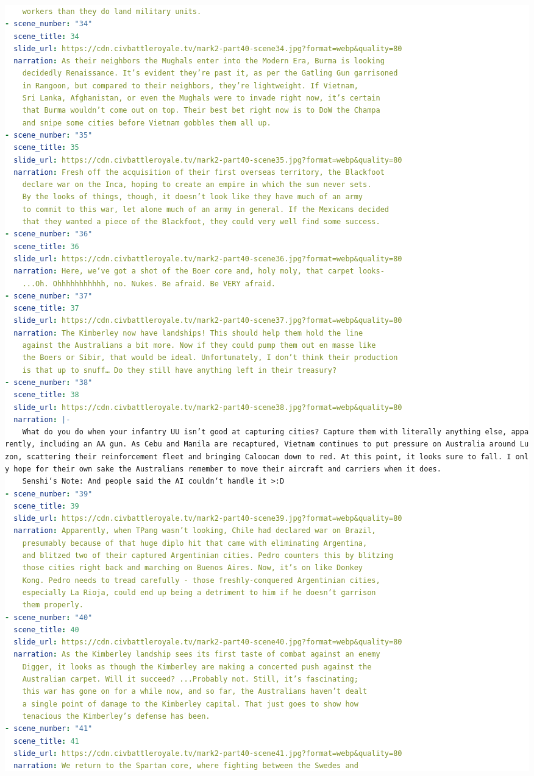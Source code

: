 ```yaml
    workers than they do land military units.
- scene_number: "34"
  scene_title: 34
  slide_url: https://cdn.civbattleroyale.tv/mark2-part40-scene34.jpg?format=webp&quality=80
  narration: As their neighbors the Mughals enter into the Modern Era, Burma is looking
    decidedly Renaissance. It’s evident they’re past it, as per the Gatling Gun garrisoned
    in Rangoon, but compared to their neighbors, they’re lightweight. If Vietnam,
    Sri Lanka, Afghanistan, or even the Mughals were to invade right now, it’s certain
    that Burma wouldn’t come out on top. Their best bet right now is to DoW the Champa
    and snipe some cities before Vietnam gobbles them all up.
- scene_number: "35"
  scene_title: 35
  slide_url: https://cdn.civbattleroyale.tv/mark2-part40-scene35.jpg?format=webp&quality=80
  narration: Fresh off the acquisition of their first overseas territory, the Blackfoot
    declare war on the Inca, hoping to create an empire in which the sun never sets.
    By the looks of things, though, it doesn’t look like they have much of an army
    to commit to this war, let alone much of an army in general. If the Mexicans decided
    that they wanted a piece of the Blackfoot, they could very well find some success.
- scene_number: "36"
  scene_title: 36
  slide_url: https://cdn.civbattleroyale.tv/mark2-part40-scene36.jpg?format=webp&quality=80
  narration: Here, we‘ve got a shot of the Boer core and, holy moly, that carpet looks-
    ...Oh. Ohhhhhhhhhhh, no. Nukes. Be afraid. Be VERY afraid.
- scene_number: "37"
  scene_title: 37
  slide_url: https://cdn.civbattleroyale.tv/mark2-part40-scene37.jpg?format=webp&quality=80
  narration: The Kimberley now have landships! This should help them hold the line
    against the Australians a bit more. Now if they could pump them out en masse like
    the Boers or Sibir, that would be ideal. Unfortunately, I don’t think their production
    is that up to snuff… Do they still have anything left in their treasury?
- scene_number: "38"
  scene_title: 38
  slide_url: https://cdn.civbattleroyale.tv/mark2-part40-scene38.jpg?format=webp&quality=80
  narration: |-
    What do you do when your infantry UU isn’t good at capturing cities? Capture them with literally anything else, apparently, including an AA gun. As Cebu and Manila are recaptured, Vietnam continues to put pressure on Australia around Luzon, scattering their reinforcement fleet and bringing Caloocan down to red. At this point, it looks sure to fall. I only hope for their own sake the Australians remember to move their aircraft and carriers when it does.
    Senshi‘s Note: And people said the AI couldn‘t handle it >:D
- scene_number: "39"
  scene_title: 39
  slide_url: https://cdn.civbattleroyale.tv/mark2-part40-scene39.jpg?format=webp&quality=80
  narration: Apparently, when TPang wasn’t looking, Chile had declared war on Brazil,
    presumably because of that huge diplo hit that came with eliminating Argentina,
    and blitzed two of their captured Argentinian cities. Pedro counters this by blitzing
    those cities right back and marching on Buenos Aires. Now, it’s on like Donkey
    Kong. Pedro needs to tread carefully - those freshly-conquered Argentinian cities,
    especially La Rioja, could end up being a detriment to him if he doesn’t garrison
    them properly.
- scene_number: "40"
  scene_title: 40
  slide_url: https://cdn.civbattleroyale.tv/mark2-part40-scene40.jpg?format=webp&quality=80
  narration: As the Kimberley landship sees its first taste of combat against an enemy
    Digger, it looks as though the Kimberley are making a concerted push against the
    Australian carpet. Will it succeed? ...Probably not. Still, it’s fascinating;
    this war has gone on for a while now, and so far, the Australians haven’t dealt
    a single point of damage to the Kimberley capital. That just goes to show how
    tenacious the Kimberley’s defense has been.
- scene_number: "41"
  scene_title: 41
  slide_url: https://cdn.civbattleroyale.tv/mark2-part40-scene41.jpg?format=webp&quality=80
  narration: We return to the Spartan core, where fighting between the Swedes and
```